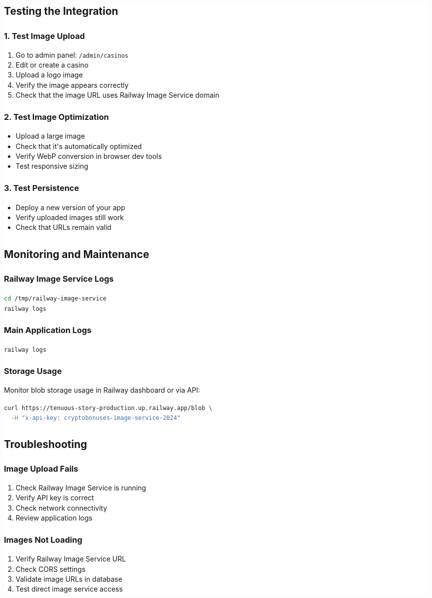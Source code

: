 ## Testing the Integration

### 1. Test Image Upload
1. Go to admin panel: `/admin/casinos`
2. Edit or create a casino
3. Upload a logo image
4. Verify the image appears correctly
5. Check that the image URL uses Railway Image Service domain

### 2. Test Image Optimization
- Upload a large image
- Check that it's automatically optimized
- Verify WebP conversion in browser dev tools
- Test responsive sizing

### 3. Test Persistence
- Deploy a new version of your app
- Verify uploaded images still work
- Check that URLs remain valid

## Monitoring and Maintenance

### Railway Image Service Logs
```bash
cd /tmp/railway-image-service
railway logs
```

### Main Application Logs
```bash
railway logs
```

### Storage Usage
Monitor blob storage usage in Railway dashboard or via API:
```bash
curl https://tenuous-story-production.up.railway.app/blob \
  -H "x-api-key: cryptobonuses-image-service-2024"
```

## Troubleshooting

### Image Upload Fails
1. Check Railway Image Service is running
2. Verify API key is correct
3. Check network connectivity
4. Review application logs

### Images Not Loading
1. Verify Railway Image Service URL
2. Check CORS settings
3. Validate image URLs in database
4. Test direct image service access
